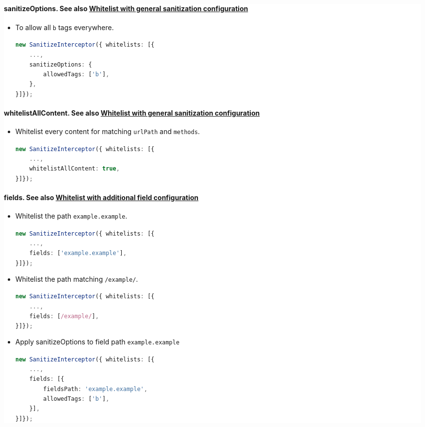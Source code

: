 #### sanitizeOptions. See also [Whitelist with general sanitization configuration](#whitelist-with-general-sanitization-configuration)

-   To allow all `b` tags everywhere.

    ```typescript
    new SanitizeInterceptor({ whitelists: [{
        ...,
        sanitizeOptions: {
            allowedTags: ['b'],
        },
    }]});
    ```

#### whitelistAllContent. See also [Whitelist with general sanitization configuration](#whitelist-with-general-sanitization-configuration)

-   Whitelist every content for matching `urlPath` and `methods`.

    ```typescript
    new SanitizeInterceptor({ whitelists: [{
        ...,
        whitelistAllContent: true,
    }]});
    ```

#### fields. See also [Whitelist with additional field configuration](#whitelist-with-additional-field-configuration)

-   Whitelist the path `example.example`.

    ```typescript
    new SanitizeInterceptor({ whitelists: [{
        ...,
        fields: ['example.example'],
    }]});
    ```

-   Whitelist the path matching `/example/`.

    ```typescript
    new SanitizeInterceptor({ whitelists: [{
        ...,
        fields: [/example/],
    }]});
    ```

-   Apply sanitizeOptions to field path `example.example`

    ```typescript
    new SanitizeInterceptor({ whitelists: [{
        ...,
        fields: [{
            fieldsPath: 'example.example',
            allowedTags: ['b'],
        }],
    }]});
    ```


[contributors-shield]: https://img.shields.io/github/contributors/Beuterei/nestjs-chatter-patrol.svg?style=flat-square
[contributors-url]: https://github.com/Beuterei/nestjs-chatter-patrol/graphs/contributors
[forks-shield]: https://img.shields.io/github/forks/Beuterei/nestjs-chatter-patrol.svg?style=flat-square
[forks-url]: https://github.com/Beuterei/nestjs-chatter-patrol/network/members
[stars-shield]: https://img.shields.io/github/stars/Beuterei/nestjs-chatter-patrol.svg?style=flat-square
[stars-url]: https://github.com/Beuterei/nestjs-chatter-patrol/stargazers
[issues-shield]: https://img.shields.io/github/issues/Beuterei/nestjs-chatter-patrol.svg?style=flat-square
[issues-url]: https://github.com/Beuterei/nestjs-chatter-patrol/issues
[license-shield]: https://img.shields.io/github/license/Beuterei/nestjs-chatter-patrol.svg?style=flat-square